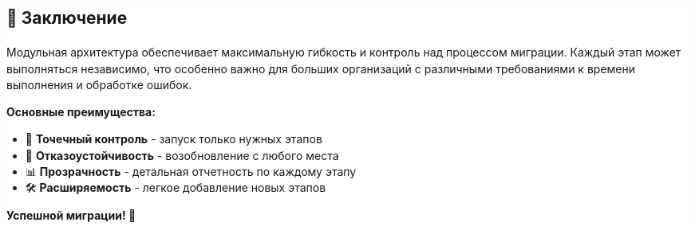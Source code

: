 ## 🎉 Заключение

Модульная архитектура обеспечивает максимальную гибкость и контроль над процессом миграции. Каждый этап может выполняться независимо, что особенно важно для больших организаций с различными требованиями к времени выполнения и обработке ошибок.

**Основные преимущества:**
- 🎯 **Точечный контроль** - запуск только нужных этапов
- 🔄 **Отказоустойчивость** - возобновление с любого места
- 📊 **Прозрачность** - детальная отчетность по каждому этапу
- 🛠️ **Расширяемость** - легкое добавление новых этапов

**Успешной миграции! 🚀**
